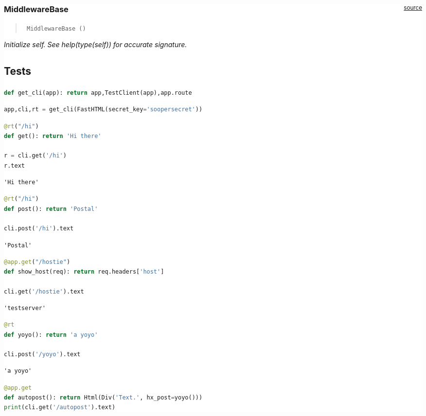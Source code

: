 <a
href="https://github.com/AnswerDotAI/fasthtml/blob/main/fasthtml/core.py#L555"
target="_blank" style="float:right; font-size:smaller">source</a>

### MiddlewareBase

>      MiddlewareBase ()

*Initialize self. See help(type(self)) for accurate signature.*

## Tests

``` python
def get_cli(app): return app,TestClient(app),app.route
```

``` python
app,cli,rt = get_cli(FastHTML(secret_key='soopersecret'))
```

``` python
@rt("/hi")
def get(): return 'Hi there'

r = cli.get('/hi')
r.text
```

    'Hi there'

``` python
@rt("/hi")
def post(): return 'Postal'

cli.post('/hi').text
```

    'Postal'

``` python
@app.get("/hostie")
def show_host(req): return req.headers['host']

cli.get('/hostie').text
```

    'testserver'

``` python
@rt
def yoyo(): return 'a yoyo'

cli.post('/yoyo').text
```

    'a yoyo'

``` python
@app.get
def autopost(): return Html(Div('Text.', hx_post=yoyo()))
print(cli.get('/autopost').text)
```
